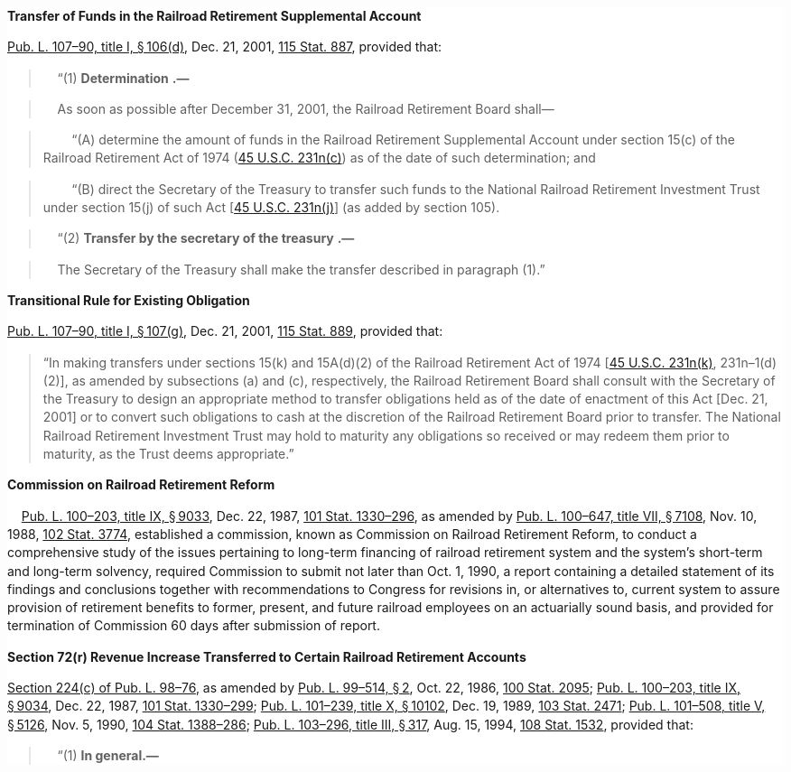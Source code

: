  __Transfer of Funds in the Railroad Retirement Supplemental Account__ 

[Pub. L. 107–90, title I, § 106(d)][/us/pl/107/90/s106/d], Dec. 21, 2001, [115 Stat. 887][/us/stat/115/887], provided that:

>     “(1)  __Determination__  __.—__ 

>     As soon as possible after December 31, 2001, the Railroad Retirement Board shall—

>         “(A) determine the amount of funds in the Railroad Retirement Supplemental Account under section 15(c) of the Railroad Retirement Act of 1974 ([45 U.S.C. 231n(c)][/us/usc/t45/s231n/c]) as of the date of such determination; and

>         “(B) direct the Secretary of the Treasury to transfer such funds to the National Railroad Retirement Investment Trust under section 15(j) of such Act \[[45 U.S.C. 231n(j)][/us/usc/t45/s231n/j]\] (as added by section 105).

>     “(2)  __Transfer by the secretary of the treasury__  __.—__ 

>     The Secretary of the Treasury shall make the transfer described in paragraph (1).”

 __Transitional Rule for Existing Obligation__ 

[Pub. L. 107–90, title I, § 107(g)][/us/pl/107/90/s107/g], Dec. 21, 2001, [115 Stat. 889][/us/stat/115/889], provided that: 

> “In making transfers under sections 15(k) and 15A(d)(2) of the Railroad Retirement Act of 1974 \[[45 U.S.C. 231n(k)][/us/usc/t45/s231n/k], 231n–1(d)(2)\], as amended by subsections (a) and (c), respectively, the Railroad Retirement Board shall consult with the Secretary of the Treasury to design an appropriate method to transfer obligations held as of the date of enactment of this Act \[Dec. 21, 2001\] or to convert such obligations to cash at the discretion of the Railroad Retirement Board prior to transfer. The National Railroad Retirement Investment Trust may hold to maturity any obligations so received or may redeem them prior to maturity, as the Trust deems appropriate.”

 __Commission on Railroad Retirement Reform__ 

    [Pub. L. 100–203, title IX, § 9033][/us/pl/100/203/s9033], Dec. 22, 1987, [101 Stat. 1330–296][/us/stat/101/1330-296], as amended by [Pub. L. 100–647, title VII, § 7108][/us/pl/100/647/s7108], Nov. 10, 1988, [102 Stat. 3774][/us/stat/102/3774], established a commission, known as Commission on Railroad Retirement Reform, to conduct a comprehensive study of the issues pertaining to long-term financing of railroad retirement system and the system’s short-term and long-term solvency, required Commission to submit not later than Oct. 1, 1990, a report containing a detailed statement of its findings and conclusions together with recommendations to Congress for revisions in, or alternatives to, current system to assure provision of retirement benefits to former, present, and future railroad employees on an actuarially sound basis, and provided for termination of Commission 60 days after submission of report.

 __Section 72(r) Revenue Increase Transferred to Certain Railroad Retirement Accounts__ 

[Section 224(c) of Pub. L. 98–76][/us/pl/98/76/s224/c], as amended by [Pub. L. 99–514, § 2][/us/pl/99/514/s2], Oct. 22, 1986, [100 Stat. 2095][/us/stat/100/2095]; [Pub. L. 100–203, title IX, § 9034][/us/pl/100/203/s9034], Dec. 22, 1987, [101 Stat. 1330–299][/us/stat/101/1330-299]; [Pub. L. 101–239, title X, § 10102][/us/pl/101/239/s10102], Dec. 19, 1989, [103 Stat. 2471][/us/stat/103/2471]; [Pub. L. 101–508, title V, § 5126][/us/pl/101/508/s5126], Nov. 5, 1990, [104 Stat. 1388–286][/us/stat/104/1388-286]; [Pub. L. 103–296, title III, § 317][/us/pl/103/296/s317], Aug. 15, 1994, [108 Stat. 1532][/us/stat/108/1532], provided that:

>     “(1) __In general.—__ 


[/us/usc/t45/s228]: https://publicdocs.github.io/go/links?ns=uslm&ref=%2Fus%2Fusc%2Ft45%2Fs228
[/us/usc/t45/s231f/c/1]: https://publicdocs.github.io/go/links?ns=uslm&ref=%2Fus%2Fusc%2Ft45%2Fs231f%2Fc%2F1
[/us/usc/t26/s3201]: https://publicdocs.github.io/go/links?ns=uslm&ref=%2Fus%2Fusc%2Ft26%2Fs3201
[/us/usc/t45/s231a]: https://publicdocs.github.io/go/links?ns=uslm&ref=%2Fus%2Fusc%2Ft45%2Fs231a
[/us/usc/t45/s231f/c/2]: https://publicdocs.github.io/go/links?ns=uslm&ref=%2Fus%2Fusc%2Ft45%2Fs231f%2Fc%2F2
[/us/usc/t45/s228c–1]: https://publicdocs.github.io/go/links?ns=uslm&ref=%2Fus%2Fusc%2Ft45%2Fs228c%E2%80%931
[/us/usc/t45/s231f/c/2]: https://publicdocs.github.io/go/links?ns=uslm&ref=%2Fus%2Fusc%2Ft45%2Fs231f%2Fc%2F2
[/us/usc/t42/s401]: https://publicdocs.github.io/go/links?ns=uslm&ref=%2Fus%2Fusc%2Ft42%2Fs401
[/us/pl/107/90/s106/b]: https://publicdocs.github.io/go/links?ns=uslm&ref=%2Fus%2Fpl%2F107%2F90%2Fs106%2Fb
[/us/stat/115/887]: https://publicdocs.github.io/go/links?ns=uslm&ref=%2Fus%2Fstat%2F115%2F887
[/us/pl/93/445]: https://publicdocs.github.io/go/links?ns=uslm&ref=%2Fus%2Fpl%2F93%2F445
[/us/pl/93/445]: https://publicdocs.github.io/go/links?ns=uslm&ref=%2Fus%2Fpl%2F93%2F445
[/us/usc/t45/s231f/c/1]: https://publicdocs.github.io/go/links?ns=uslm&ref=%2Fus%2Fusc%2Ft45%2Fs231f%2Fc%2F1
[/us/pl/93/445]: https://publicdocs.github.io/go/links?ns=uslm&ref=%2Fus%2Fpl%2F93%2F445
[/us/usc/t45/s231f/b/4]: https://publicdocs.github.io/go/links?ns=uslm&ref=%2Fus%2Fusc%2Ft45%2Fs231f%2Fb%2F4
[/us/pl/93/445]: https://publicdocs.github.io/go/links?ns=uslm&ref=%2Fus%2Fpl%2F93%2F445
[/us/usc/t31/s3102]: https://publicdocs.github.io/go/links?ns=uslm&ref=%2Fus%2Fusc%2Ft31%2Fs3102
[/us/usc/t45/s231/a/1]: https://publicdocs.github.io/go/links?ns=uslm&ref=%2Fus%2Fusc%2Ft45%2Fs231%2Fa%2F1
[/us/usc/t45/s151]: https://publicdocs.github.io/go/links?ns=uslm&ref=%2Fus%2Fusc%2Ft45%2Fs151
[/us/usc/t45/s231f/b/4]: https://publicdocs.github.io/go/links?ns=uslm&ref=%2Fus%2Fusc%2Ft45%2Fs231f%2Fb%2F4
[/us/usc/t45/s231f/b/4]: https://publicdocs.github.io/go/links?ns=uslm&ref=%2Fus%2Fusc%2Ft45%2Fs231f%2Fb%2F4
[/us/usc/t45/s231f/b/4]: https://publicdocs.github.io/go/links?ns=uslm&ref=%2Fus%2Fusc%2Ft45%2Fs231f%2Fb%2F4
[/us/act/1935-08-29/ch812/s15]: https://publicdocs.github.io/go/links?ns=uslm&ref=%2Fus%2Fact%2F1935-08-29%2Fch812%2Fs15
[/us/act/1937-06-24/ch382]: https://publicdocs.github.io/go/links?ns=uslm&ref=%2Fus%2Fact%2F1937-06-24%2Fch382
[/us/stat/50/307]: https://publicdocs.github.io/go/links?ns=uslm&ref=%2Fus%2Fstat%2F50%2F307
[/us/pl/93/445/s101]: https://publicdocs.github.io/go/links?ns=uslm&ref=%2Fus%2Fpl%2F93%2F445%2Fs101
[/us/stat/88/1346]: https://publicdocs.github.io/go/links?ns=uslm&ref=%2Fus%2Fstat%2F88%2F1346
[/us/pl/94/92/s201/a]: https://publicdocs.github.io/go/links?ns=uslm&ref=%2Fus%2Fpl%2F94%2F92%2Fs201%2Fa
[/us/stat/89/464]: https://publicdocs.github.io/go/links?ns=uslm&ref=%2Fus%2Fstat%2F89%2F464
[/us/pl/94/547/s3/a]: https://publicdocs.github.io/go/links?ns=uslm&ref=%2Fus%2Fpl%2F94%2F547%2Fs3%2Fa
[/us/stat/90/2525]: https://publicdocs.github.io/go/links?ns=uslm&ref=%2Fus%2Fstat%2F90%2F2525
[/us/pl/97/34/s742]: https://publicdocs.github.io/go/links?ns=uslm&ref=%2Fus%2Fpl%2F97%2F34%2Fs742
[/us/stat/95/348]: https://publicdocs.github.io/go/links?ns=uslm&ref=%2Fus%2Fstat%2F95%2F348
[/us/pl/97/35]: https://publicdocs.github.io/go/links?ns=uslm&ref=%2Fus%2Fpl%2F97%2F35
[/us/stat/95/639]: https://publicdocs.github.io/go/links?ns=uslm&ref=%2Fus%2Fstat%2F95%2F639
[/us/pl/98/76/s301/b]: https://publicdocs.github.io/go/links?ns=uslm&ref=%2Fus%2Fpl%2F98%2F76%2Fs301%2Fb
[/us/stat/97/431]: https://publicdocs.github.io/go/links?ns=uslm&ref=%2Fus%2Fstat%2F97%2F431
[/us/pl/107/90]: https://publicdocs.github.io/go/links?ns=uslm&ref=%2Fus%2Fpl%2F107%2F90
[/us/stat/115/882]: https://publicdocs.github.io/go/links?ns=uslm&ref=%2Fus%2Fstat%2F115%2F882
[/us/pl/108/203/s426/a]: https://publicdocs.github.io/go/links?ns=uslm&ref=%2Fus%2Fpl%2F108%2F203%2Fs426%2Fa
[/us/stat/118/537]: https://publicdocs.github.io/go/links?ns=uslm&ref=%2Fus%2Fstat%2F118%2F537
[/us/act/1954-08-16/ch736]: https://publicdocs.github.io/go/links?ns=uslm&ref=%2Fus%2Fact%2F1954-08-16%2Fch736
[/us/stat/68A/431]: https://publicdocs.github.io/go/links?ns=uslm&ref=%2Fus%2Fstat%2F68A%2F431
[/us/usc/t26/s3233]: https://publicdocs.github.io/go/links?ns=uslm&ref=%2Fus%2Fusc%2Ft26%2Fs3233
[/us/act/1935-08-14/ch531]: https://publicdocs.github.io/go/links?ns=uslm&ref=%2Fus%2Fact%2F1935-08-14%2Fch531
[/us/stat/49/620]: https://publicdocs.github.io/go/links?ns=uslm&ref=%2Fus%2Fstat%2F49%2F620
[/us/usc/t42/s1305]: https://publicdocs.github.io/go/links?ns=uslm&ref=%2Fus%2Fusc%2Ft42%2Fs1305
[/us/pl/93/445]: https://publicdocs.github.io/go/links?ns=uslm&ref=%2Fus%2Fpl%2F93%2F445
[/us/pl/93/445]: https://publicdocs.github.io/go/links?ns=uslm&ref=%2Fus%2Fpl%2F93%2F445
[/us/usc/t45/s231]: https://publicdocs.github.io/go/links?ns=uslm&ref=%2Fus%2Fusc%2Ft45%2Fs231
[/us/pl/107/90]: https://publicdocs.github.io/go/links?ns=uslm&ref=%2Fus%2Fpl%2F107%2F90
[/us/pl/108/203/s426/b]: https://publicdocs.github.io/go/links?ns=uslm&ref=%2Fus%2Fpl%2F108%2F203%2Fs426%2Fb
[/us/pl/108/203/s426/f/1]: https://publicdocs.github.io/go/links?ns=uslm&ref=%2Fus%2Fpl%2F108%2F203%2Fs426%2Ff%2F1
[/us/pl/108/203/s426/f/2]: https://publicdocs.github.io/go/links?ns=uslm&ref=%2Fus%2Fpl%2F108%2F203%2Fs426%2Ff%2F2
[/us/pl/108/203/s426/f/3]: https://publicdocs.github.io/go/links?ns=uslm&ref=%2Fus%2Fpl%2F108%2F203%2Fs426%2Ff%2F3
[/us/pl/108/203/s426/c]: https://publicdocs.github.io/go/links?ns=uslm&ref=%2Fus%2Fpl%2F108%2F203%2Fs426%2Fc
[/us/pl/108/203/s426/a]: https://publicdocs.github.io/go/links?ns=uslm&ref=%2Fus%2Fpl%2F108%2F203%2Fs426%2Fa
[/us/pl/108/203/s426/d]: https://publicdocs.github.io/go/links?ns=uslm&ref=%2Fus%2Fpl%2F108%2F203%2Fs426%2Fd
[/us/pl/107/90/s106/c]: https://publicdocs.github.io/go/links?ns=uslm&ref=%2Fus%2Fpl%2F107%2F90%2Fs106%2Fc
[/us/usc/t45/s231b/e]: https://publicdocs.github.io/go/links?ns=uslm&ref=%2Fus%2Fusc%2Ft45%2Fs231b%2Fe
[/us/pl/107/90/s106/b]: https://publicdocs.github.io/go/links?ns=uslm&ref=%2Fus%2Fpl%2F107%2F90%2Fs106%2Fb
[/us/usc/t45/s231a/b]: https://publicdocs.github.io/go/links?ns=uslm&ref=%2Fus%2Fusc%2Ft45%2Fs231a%2Fb
[/us/usc/t45/s231a/b]: https://publicdocs.github.io/go/links?ns=uslm&ref=%2Fus%2Fusc%2Ft45%2Fs231a%2Fb
[/us/pl/107/90/s107/d]: https://publicdocs.github.io/go/links?ns=uslm&ref=%2Fus%2Fpl%2F107%2F90%2Fs107%2Fd
[/us/usc/t45/s231f/b/4]: https://publicdocs.github.io/go/links?ns=uslm&ref=%2Fus%2Fusc%2Ft45%2Fs231f%2Fb%2F4
[/us/pl/107/90/s105/b/1]: https://publicdocs.github.io/go/links?ns=uslm&ref=%2Fus%2Fpl%2F107%2F90%2Fs105%2Fb%2F1
[/us/pl/107/90/s105/b/2]: https://publicdocs.github.io/go/links?ns=uslm&ref=%2Fus%2Fpl%2F107%2F90%2Fs105%2Fb%2F2
[/us/pl/107/90/s105/a]: https://publicdocs.github.io/go/links?ns=uslm&ref=%2Fus%2Fpl%2F107%2F90%2Fs105%2Fa
[/us/pl/107/90/s107/a]: https://publicdocs.github.io/go/links?ns=uslm&ref=%2Fus%2Fpl%2F107%2F90%2Fs107%2Fa
[/us/pl/107/90/s107/b]: https://publicdocs.github.io/go/links?ns=uslm&ref=%2Fus%2Fpl%2F107%2F90%2Fs107%2Fb
[/us/pl/98/76/s301/b]: https://publicdocs.github.io/go/links?ns=uslm&ref=%2Fus%2Fpl%2F98%2F76%2Fs301%2Fb
[/us/usc/t45/s231f/c/2]: https://publicdocs.github.io/go/links?ns=uslm&ref=%2Fus%2Fusc%2Ft45%2Fs231f%2Fc%2F2
[/us/usc/t45/s231f/c/2]: https://publicdocs.github.io/go/links?ns=uslm&ref=%2Fus%2Fusc%2Ft45%2Fs231f%2Fc%2F2
[/us/pl/98/76/s401/a/1]: https://publicdocs.github.io/go/links?ns=uslm&ref=%2Fus%2Fpl%2F98%2F76%2Fs401%2Fa%2F1
[/us/pl/93/445]: https://publicdocs.github.io/go/links?ns=uslm&ref=%2Fus%2Fpl%2F93%2F445
[/us/usc/t45/s231f/c/1]: https://publicdocs.github.io/go/links?ns=uslm&ref=%2Fus%2Fusc%2Ft45%2Fs231f%2Fc%2F1
[/us/pl/93/445]: https://publicdocs.github.io/go/links?ns=uslm&ref=%2Fus%2Fpl%2F93%2F445
[/us/pl/98/76/s401/a/4]: https://publicdocs.github.io/go/links?ns=uslm&ref=%2Fus%2Fpl%2F98%2F76%2Fs401%2Fa%2F4
[/us/pl/98/76/s417/a]: https://publicdocs.github.io/go/links?ns=uslm&ref=%2Fus%2Fpl%2F98%2F76%2Fs417%2Fa
[/us/pl/97/35/s1127/a]: https://publicdocs.github.io/go/links?ns=uslm&ref=%2Fus%2Fpl%2F97%2F35%2Fs1127%2Fa
[/us/pl/97/34]: https://publicdocs.github.io/go/links?ns=uslm&ref=%2Fus%2Fpl%2F97%2F34
[/us/pl/97/34]: https://publicdocs.github.io/go/links?ns=uslm&ref=%2Fus%2Fpl%2F97%2F34
[/us/pl/97/35/s1124/a]: https://publicdocs.github.io/go/links?ns=uslm&ref=%2Fus%2Fpl%2F97%2F35%2Fs1124%2Fa
[/us/pl/97/35/s1124/b]: https://publicdocs.github.io/go/links?ns=uslm&ref=%2Fus%2Fpl%2F97%2F35%2Fs1124%2Fb
[/us/pl/94/547]: https://publicdocs.github.io/go/links?ns=uslm&ref=%2Fus%2Fpl%2F94%2F547
[/us/pl/94/92/s201/a]: https://publicdocs.github.io/go/links?ns=uslm&ref=%2Fus%2Fpl%2F94%2F92%2Fs201%2Fa
[/us/pl/94/92/s201/b]: https://publicdocs.github.io/go/links?ns=uslm&ref=%2Fus%2Fpl%2F94%2F92%2Fs201%2Fb
[/us/pl/94/92/s201/c]: https://publicdocs.github.io/go/links?ns=uslm&ref=%2Fus%2Fpl%2F94%2F92%2Fs201%2Fc
[/us/pl/94/92/s201/d]: https://publicdocs.github.io/go/links?ns=uslm&ref=%2Fus%2Fpl%2F94%2F92%2Fs201%2Fd
[/us/pl/107/90/s105/d]: https://publicdocs.github.io/go/links?ns=uslm&ref=%2Fus%2Fpl%2F107%2F90%2Fs105%2Fd
[/us/stat/115/887]: https://publicdocs.github.io/go/links?ns=uslm&ref=%2Fus%2Fstat%2F115%2F887
[/us/pl/107/90/s106/e]: https://publicdocs.github.io/go/links?ns=uslm&ref=%2Fus%2Fpl%2F107%2F90%2Fs106%2Fe
[/us/stat/115/887]: https://publicdocs.github.io/go/links?ns=uslm&ref=%2Fus%2Fstat%2F115%2F887
[/us/usc/t45/s231f]: https://publicdocs.github.io/go/links?ns=uslm&ref=%2Fus%2Fusc%2Ft45%2Fs231f
[/us/usc/t45/s231n/c]: https://publicdocs.github.io/go/links?ns=uslm&ref=%2Fus%2Fusc%2Ft45%2Fs231n%2Fc
[/us/pl/98/76/s301/c/2]: https://publicdocs.github.io/go/links?ns=uslm&ref=%2Fus%2Fpl%2F98%2F76%2Fs301%2Fc%2F2
[/us/stat/97/432]: https://publicdocs.github.io/go/links?ns=uslm&ref=%2Fus%2Fstat%2F97%2F432
[/us/pl/98/76/s401/b]: https://publicdocs.github.io/go/links?ns=uslm&ref=%2Fus%2Fpl%2F98%2F76%2Fs401%2Fb
[/us/stat/97/434]: https://publicdocs.github.io/go/links?ns=uslm&ref=%2Fus%2Fstat%2F97%2F434
[/us/pl/98/76/s417/b]: https://publicdocs.github.io/go/links?ns=uslm&ref=%2Fus%2Fpl%2F98%2F76%2Fs417%2Fb
[/us/stat/97/437]: https://publicdocs.github.io/go/links?ns=uslm&ref=%2Fus%2Fstat%2F97%2F437
[/us/pl/97/35]: https://publicdocs.github.io/go/links?ns=uslm&ref=%2Fus%2Fpl%2F97%2F35
[/us/pl/97/35/s1129/g]: https://publicdocs.github.io/go/links?ns=uslm&ref=%2Fus%2Fpl%2F97%2F35%2Fs1129%2Fg
[/us/usc/t45/s231]: https://publicdocs.github.io/go/links?ns=uslm&ref=%2Fus%2Fusc%2Ft45%2Fs231
[/us/pl/94/547/s3/b]: https://publicdocs.github.io/go/links?ns=uslm&ref=%2Fus%2Fpl%2F94%2F547%2Fs3%2Fb
[/us/stat/90/2526]: https://publicdocs.github.io/go/links?ns=uslm&ref=%2Fus%2Fstat%2F90%2F2526
[/us/pl/94/92/s201/e]: https://publicdocs.github.io/go/links?ns=uslm&ref=%2Fus%2Fpl%2F94%2F92%2Fs201%2Fe
[/us/stat/89/465]: https://publicdocs.github.io/go/links?ns=uslm&ref=%2Fus%2Fstat%2F89%2F465
[/us/pl/92/463/s14]: https://publicdocs.github.io/go/links?ns=uslm&ref=%2Fus%2Fpl%2F92%2F463%2Fs14
[/us/stat/86/776]: https://publicdocs.github.io/go/links?ns=uslm&ref=%2Fus%2Fstat%2F86%2F776
[/us/pl/107/90/s105/c]: https://publicdocs.github.io/go/links?ns=uslm&ref=%2Fus%2Fpl%2F107%2F90%2Fs105%2Fc
[/us/stat/115/887]: https://publicdocs.github.io/go/links?ns=uslm&ref=%2Fus%2Fstat%2F115%2F887
[/us/usc/t2/s621]: https://publicdocs.github.io/go/links?ns=uslm&ref=%2Fus%2Fusc%2Ft2%2Fs621
[/us/usc/t2/s900]: https://publicdocs.github.io/go/links?ns=uslm&ref=%2Fus%2Fusc%2Ft2%2Fs900
[/us/pl/107/90/s106/d]: https://publicdocs.github.io/go/links?ns=uslm&ref=%2Fus%2Fpl%2F107%2F90%2Fs106%2Fd
[/us/stat/115/887]: https://publicdocs.github.io/go/links?ns=uslm&ref=%2Fus%2Fstat%2F115%2F887
[/us/usc/t45/s231n/c]: https://publicdocs.github.io/go/links?ns=uslm&ref=%2Fus%2Fusc%2Ft45%2Fs231n%2Fc
[/us/usc/t45/s231n/j]: https://publicdocs.github.io/go/links?ns=uslm&ref=%2Fus%2Fusc%2Ft45%2Fs231n%2Fj
[/us/pl/107/90/s107/g]: https://publicdocs.github.io/go/links?ns=uslm&ref=%2Fus%2Fpl%2F107%2F90%2Fs107%2Fg
[/us/stat/115/889]: https://publicdocs.github.io/go/links?ns=uslm&ref=%2Fus%2Fstat%2F115%2F889
[/us/usc/t45/s231n/k]: https://publicdocs.github.io/go/links?ns=uslm&ref=%2Fus%2Fusc%2Ft45%2Fs231n%2Fk
[/us/pl/100/203/s9033]: https://publicdocs.github.io/go/links?ns=uslm&ref=%2Fus%2Fpl%2F100%2F203%2Fs9033
[/us/stat/101/1330-296]: https://publicdocs.github.io/go/links?ns=uslm&ref=%2Fus%2Fstat%2F101%2F1330-296
[/us/pl/100/647/s7108]: https://publicdocs.github.io/go/links?ns=uslm&ref=%2Fus%2Fpl%2F100%2F647%2Fs7108
[/us/stat/102/3774]: https://publicdocs.github.io/go/links?ns=uslm&ref=%2Fus%2Fstat%2F102%2F3774
[/us/pl/98/76/s224/c]: https://publicdocs.github.io/go/links?ns=uslm&ref=%2Fus%2Fpl%2F98%2F76%2Fs224%2Fc
[/us/pl/99/514/s2]: https://publicdocs.github.io/go/links?ns=uslm&ref=%2Fus%2Fpl%2F99%2F514%2Fs2
[/us/stat/100/2095]: https://publicdocs.github.io/go/links?ns=uslm&ref=%2Fus%2Fstat%2F100%2F2095
[/us/pl/100/203/s9034]: https://publicdocs.github.io/go/links?ns=uslm&ref=%2Fus%2Fpl%2F100%2F203%2Fs9034
[/us/stat/101/1330-299]: https://publicdocs.github.io/go/links?ns=uslm&ref=%2Fus%2Fstat%2F101%2F1330-299
[/us/pl/101/239/s10102]: https://publicdocs.github.io/go/links?ns=uslm&ref=%2Fus%2Fpl%2F101%2F239%2Fs10102
[/us/stat/103/2471]: https://publicdocs.github.io/go/links?ns=uslm&ref=%2Fus%2Fstat%2F103%2F2471
[/us/pl/101/508/s5126]: https://publicdocs.github.io/go/links?ns=uslm&ref=%2Fus%2Fpl%2F101%2F508%2Fs5126
[/us/stat/104/1388-286]: https://publicdocs.github.io/go/links?ns=uslm&ref=%2Fus%2Fstat%2F104%2F1388-286
[/us/pl/103/296/s317]: https://publicdocs.github.io/go/links?ns=uslm&ref=%2Fus%2Fpl%2F103%2F296%2Fs317
[/us/stat/108/1532]: https://publicdocs.github.io/go/links?ns=uslm&ref=%2Fus%2Fstat%2F108%2F1532
[/us/usc/t26/s1]: https://publicdocs.github.io/go/links?ns=uslm&ref=%2Fus%2Fusc%2Ft26%2Fs1
[/us/usc/t26/s72/r]: https://publicdocs.github.io/go/links?ns=uslm&ref=%2Fus%2Fusc%2Ft26%2Fs72%2Fr
[/us/usc/t45/s231a/b]: https://publicdocs.github.io/go/links?ns=uslm&ref=%2Fus%2Fusc%2Ft45%2Fs231a%2Fb
[/us/pl/98/76/s232]: https://publicdocs.github.io/go/links?ns=uslm&ref=%2Fus%2Fpl%2F98%2F76%2Fs232
[/us/pl/99/272/s13301/c]: https://publicdocs.github.io/go/links?ns=uslm&ref=%2Fus%2Fpl%2F99%2F272%2Fs13301%2Fc
[/us/stat/100/326]: https://publicdocs.github.io/go/links?ns=uslm&ref=%2Fus%2Fstat%2F100%2F326
[/us/pl/99/514/s2]: https://publicdocs.github.io/go/links?ns=uslm&ref=%2Fus%2Fpl%2F99%2F514%2Fs2
[/us/stat/100/2095]: https://publicdocs.github.io/go/links?ns=uslm&ref=%2Fus%2Fstat%2F100%2F2095
[/us/pl/100/647/s7106/c/6]: https://publicdocs.github.io/go/links?ns=uslm&ref=%2Fus%2Fpl%2F100%2F647%2Fs7106%2Fc%2F6
[/us/stat/102/3774]: https://publicdocs.github.io/go/links?ns=uslm&ref=%2Fus%2Fstat%2F102%2F3774
[/us/pl/101/508/s11704/a/40]: https://publicdocs.github.io/go/links?ns=uslm&ref=%2Fus%2Fpl%2F101%2F508%2Fs11704%2Fa%2F40
[/us/stat/104/1388-520]: https://publicdocs.github.io/go/links?ns=uslm&ref=%2Fus%2Fstat%2F104%2F1388-520
[/us/pl/100/647]: https://publicdocs.github.io/go/links?ns=uslm&ref=%2Fus%2Fpl%2F100%2F647
[/us/usc/t26/s3321]: https://publicdocs.github.io/go/links?ns=uslm&ref=%2Fus%2Fusc%2Ft26%2Fs3321
[/us/usc/t26/s3321]: https://publicdocs.github.io/go/links?ns=uslm&ref=%2Fus%2Fusc%2Ft26%2Fs3321
[/us/usc/t42/s1104]: https://publicdocs.github.io/go/links?ns=uslm&ref=%2Fus%2Fusc%2Ft42%2Fs1104
[/us/usc/t45/s360/d]: https://publicdocs.github.io/go/links?ns=uslm&ref=%2Fus%2Fusc%2Ft45%2Fs360%2Fd
[/us/pl/98/76/s417/c]: https://publicdocs.github.io/go/links?ns=uslm&ref=%2Fus%2Fpl%2F98%2F76%2Fs417%2Fc
[/us/stat/97/437]: https://publicdocs.github.io/go/links?ns=uslm&ref=%2Fus%2Fstat%2F97%2F437
[/us/pl/98/21/s123/b/5]: https://publicdocs.github.io/go/links?ns=uslm&ref=%2Fus%2Fpl%2F98%2F21%2Fs123%2Fb%2F5
[/us/stat/97/89]: https://publicdocs.github.io/go/links?ns=uslm&ref=%2Fus%2Fstat%2F97%2F89
[/us/pl/99/514/s2]: https://publicdocs.github.io/go/links?ns=uslm&ref=%2Fus%2Fpl%2F99%2F514%2Fs2
[/us/stat/100/2095]: https://publicdocs.github.io/go/links?ns=uslm&ref=%2Fus%2Fstat%2F100%2F2095
[/us/usc/t26/s3510/e]: https://publicdocs.github.io/go/links?ns=uslm&ref=%2Fus%2Fusc%2Ft26%2Fs3510%2Fe
[/us/usc/t26/s3201/a]: https://publicdocs.github.io/go/links?ns=uslm&ref=%2Fus%2Fusc%2Ft26%2Fs3201%2Fa
[/us/pl/97/35/s1126/a]: https://publicdocs.github.io/go/links?ns=uslm&ref=%2Fus%2Fpl%2F97%2F35%2Fs1126%2Fa